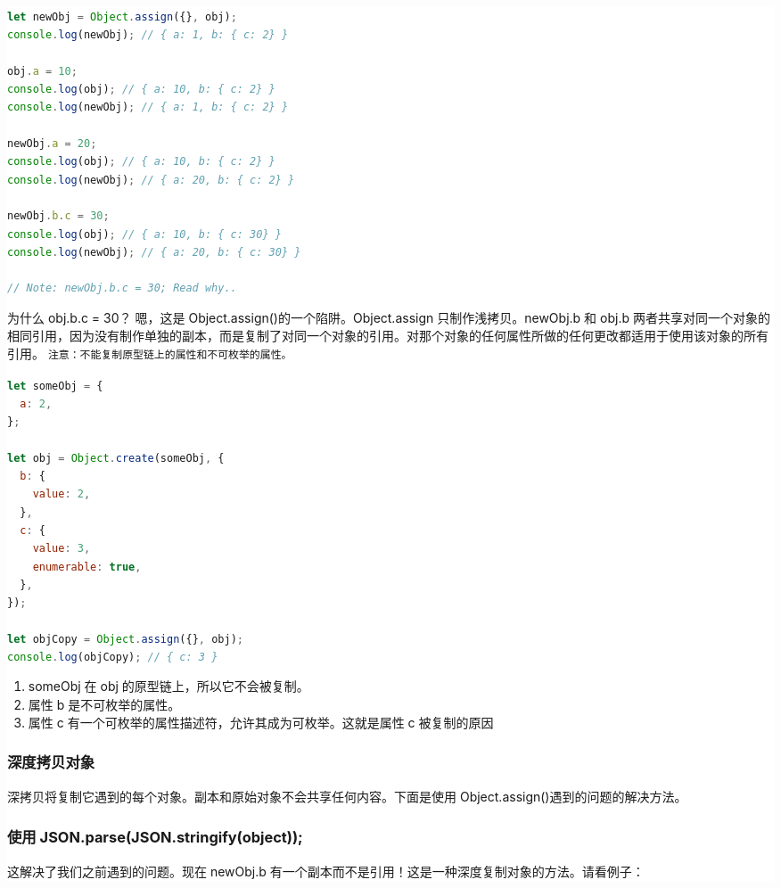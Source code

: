 ```javascript
let newObj = Object.assign({}, obj);
console.log(newObj); // { a: 1, b: { c: 2} }

obj.a = 10;
console.log(obj); // { a: 10, b: { c: 2} }
console.log(newObj); // { a: 1, b: { c: 2} }

newObj.a = 20;
console.log(obj); // { a: 10, b: { c: 2} }
console.log(newObj); // { a: 20, b: { c: 2} }

newObj.b.c = 30;
console.log(obj); // { a: 10, b: { c: 30} }
console.log(newObj); // { a: 20, b: { c: 30} }

// Note: newObj.b.c = 30; Read why..
```

为什么 obj.b.c = 30？
嗯，这是 Object.assign()的一个陷阱。Object.assign 只制作浅拷贝。newObj.b 和 obj.b 两者共享对同一个对象的相同引用，因为没有制作单独的副本，而是复制了对同一个对象的引用。对那个对象的任何属性所做的任何更改都适用于使用该对象的所有引用。
`注意：不能复制原型链上的属性和不可枚举的属性。`

```javascript
let someObj = {
  a: 2,
};

let obj = Object.create(someObj, {
  b: {
    value: 2,
  },
  c: {
    value: 3,
    enumerable: true,
  },
});

let objCopy = Object.assign({}, obj);
console.log(objCopy); // { c: 3 }
```

1. someObj 在 obj 的原型链上，所以它不会被复制。
2. 属性 b 是不可枚举的属性。
3. 属性 c 有一个可枚举的属性描述符，允许其成为可枚举。这就是属性 c 被复制的原因

### 深度拷贝对象

深拷贝将复制它遇到的每个对象。副本和原始对象不会共享任何内容。下面是使用 Object.assign()遇到的问题的解决方法。

### 使用 JSON.parse(JSON.stringify(object));

这解决了我们之前遇到的问题。现在 newObj.b 有一个副本而不是引用！这是一种深度复制对象的方法。请看例子：
